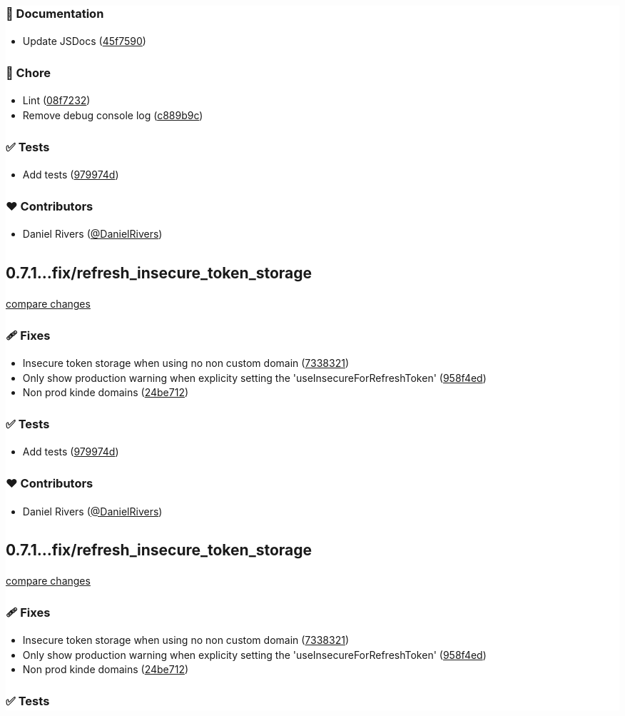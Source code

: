 ### 📖 Documentation

- Update JSDocs ([45f7590](https://github.com/kinde-oss/js-utils/commit/45f7590))

### 🏡 Chore

- Lint ([08f7232](https://github.com/kinde-oss/js-utils/commit/08f7232))
- Remove debug console log ([c889b9c](https://github.com/kinde-oss/js-utils/commit/c889b9c))

### ✅ Tests

- Add tests ([979974d](https://github.com/kinde-oss/js-utils/commit/979974d))

### ❤️ Contributors

- Daniel Rivers ([@DanielRivers](http://github.com/DanielRivers))

## 0.7.1...fix/refresh_insecure_token_storage

[compare changes](https://github.com/kinde-oss/js-utils/compare/0.7.1...fix/refresh_insecure_token_storage)

### 🩹 Fixes

- Insecure token storage when using no non custom domain ([7338321](https://github.com/kinde-oss/js-utils/commit/7338321))
- Only show production warning when explicity setting the 'useInsecureForRefreshToken' ([958f4ed](https://github.com/kinde-oss/js-utils/commit/958f4ed))
- Non prod kinde domains ([24be712](https://github.com/kinde-oss/js-utils/commit/24be712))

### ✅ Tests

- Add tests ([979974d](https://github.com/kinde-oss/js-utils/commit/979974d))

### ❤️ Contributors

- Daniel Rivers ([@DanielRivers](http://github.com/DanielRivers))

## 0.7.1...fix/refresh_insecure_token_storage

[compare changes](https://github.com/kinde-oss/js-utils/compare/0.7.1...fix/refresh_insecure_token_storage)

### 🩹 Fixes

- Insecure token storage when using no non custom domain ([7338321](https://github.com/kinde-oss/js-utils/commit/7338321))
- Only show production warning when explicity setting the 'useInsecureForRefreshToken' ([958f4ed](https://github.com/kinde-oss/js-utils/commit/958f4ed))
- Non prod kinde domains ([24be712](https://github.com/kinde-oss/js-utils/commit/24be712))

### ✅ Tests
